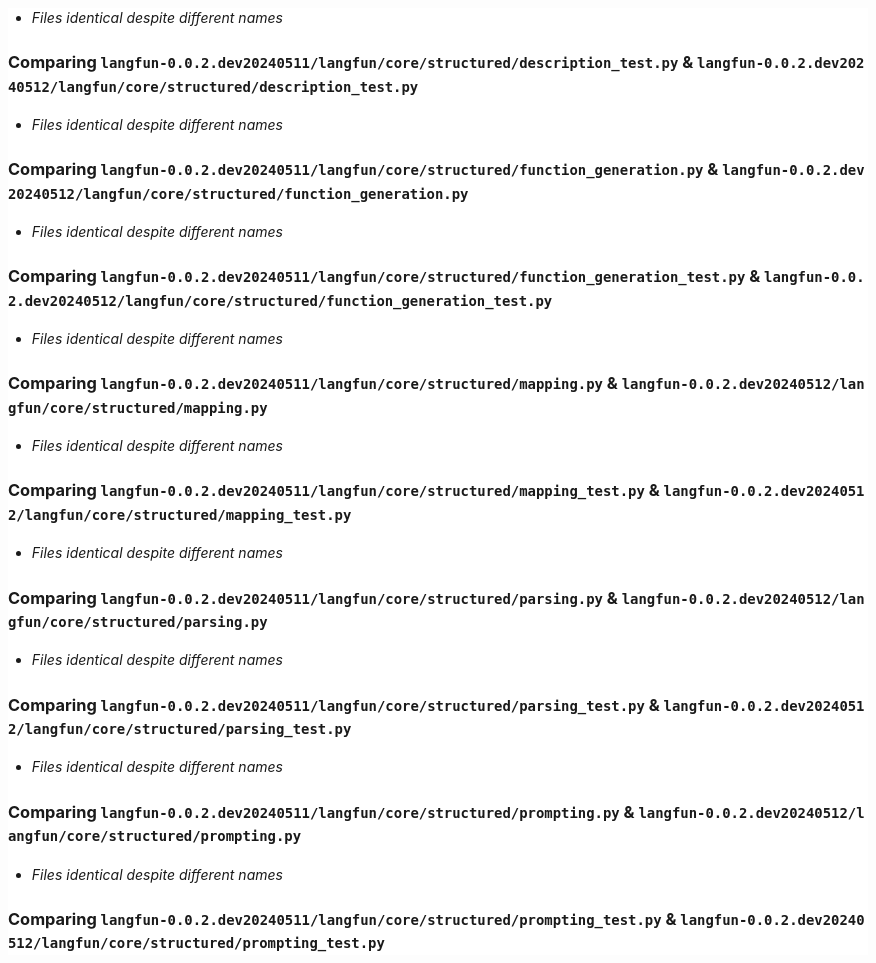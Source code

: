  * *Files identical despite different names*

### Comparing `langfun-0.0.2.dev20240511/langfun/core/structured/description_test.py` & `langfun-0.0.2.dev20240512/langfun/core/structured/description_test.py`

 * *Files identical despite different names*

### Comparing `langfun-0.0.2.dev20240511/langfun/core/structured/function_generation.py` & `langfun-0.0.2.dev20240512/langfun/core/structured/function_generation.py`

 * *Files identical despite different names*

### Comparing `langfun-0.0.2.dev20240511/langfun/core/structured/function_generation_test.py` & `langfun-0.0.2.dev20240512/langfun/core/structured/function_generation_test.py`

 * *Files identical despite different names*

### Comparing `langfun-0.0.2.dev20240511/langfun/core/structured/mapping.py` & `langfun-0.0.2.dev20240512/langfun/core/structured/mapping.py`

 * *Files identical despite different names*

### Comparing `langfun-0.0.2.dev20240511/langfun/core/structured/mapping_test.py` & `langfun-0.0.2.dev20240512/langfun/core/structured/mapping_test.py`

 * *Files identical despite different names*

### Comparing `langfun-0.0.2.dev20240511/langfun/core/structured/parsing.py` & `langfun-0.0.2.dev20240512/langfun/core/structured/parsing.py`

 * *Files identical despite different names*

### Comparing `langfun-0.0.2.dev20240511/langfun/core/structured/parsing_test.py` & `langfun-0.0.2.dev20240512/langfun/core/structured/parsing_test.py`

 * *Files identical despite different names*

### Comparing `langfun-0.0.2.dev20240511/langfun/core/structured/prompting.py` & `langfun-0.0.2.dev20240512/langfun/core/structured/prompting.py`

 * *Files identical despite different names*

### Comparing `langfun-0.0.2.dev20240511/langfun/core/structured/prompting_test.py` & `langfun-0.0.2.dev20240512/langfun/core/structured/prompting_test.py`
